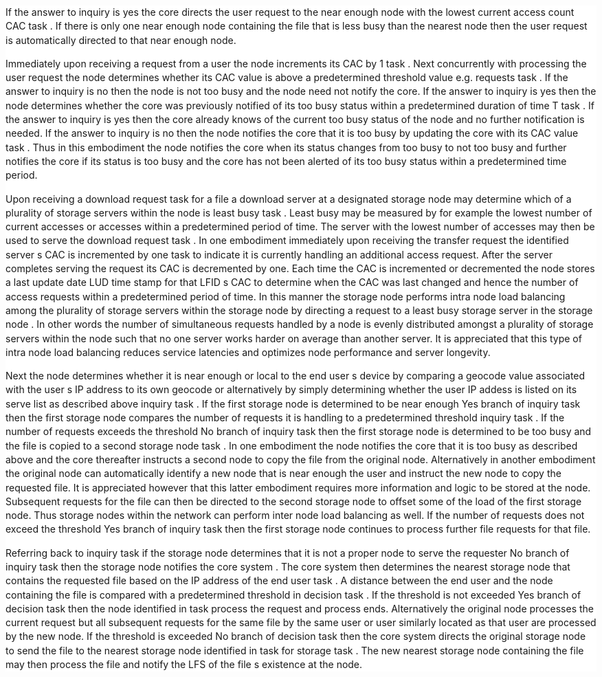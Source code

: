If the answer to inquiry is yes the core directs the user request to the near enough node with the lowest current access count CAC task . If there is only one near enough node containing the file that is less busy than the nearest node then the user request is automatically directed to that near enough node.

Immediately upon receiving a request from a user the node increments its CAC by 1 task . Next concurrently with processing the user request the node determines whether its CAC value is above a predetermined threshold value e.g. requests task . If the answer to inquiry is no then the node is not too busy and the node need not notify the core. If the answer to inquiry is yes then the node determines whether the core was previously notified of its too busy status within a predetermined duration of time T task . If the answer to inquiry is yes then the core already knows of the current too busy status of the node and no further notification is needed. If the answer to inquiry is no then the node notifies the core that it is too busy by updating the core with its CAC value task . Thus in this embodiment the node notifies the core when its status changes from too busy to not too busy and further notifies the core if its status is too busy and the core has not been alerted of its too busy status within a predetermined time period.

Upon receiving a download request task for a file a download server at a designated storage node may determine which of a plurality of storage servers within the node is least busy task . Least busy may be measured by for example the lowest number of current accesses or accesses within a predetermined period of time. The server with the lowest number of accesses may then be used to serve the download request task . In one embodiment immediately upon receiving the transfer request the identified server s CAC is incremented by one task to indicate it is currently handling an additional access request. After the server completes serving the request its CAC is decremented by one. Each time the CAC is incremented or decremented the node stores a last update date LUD time stamp for that LFID s CAC to determine when the CAC was last changed and hence the number of access requests within a predetermined period of time. In this manner the storage node performs intra node load balancing among the plurality of storage servers within the storage node by directing a request to a least busy storage server in the storage node . In other words the number of simultaneous requests handled by a node is evenly distributed amongst a plurality of storage servers within the node such that no one server works harder on average than another server. It is appreciated that this type of intra node load balancing reduces service latencies and optimizes node performance and server longevity.

Next the node determines whether it is near enough or local to the end user s device by comparing a geocode value associated with the user s IP address to its own geocode or alternatively by simply determining whether the user IP addess is listed on its serve list as described above inquiry task . If the first storage node is determined to be near enough Yes branch of inquiry task then the first storage node compares the number of requests it is handling to a predetermined threshold inquiry task . If the number of requests exceeds the threshold No branch of inquiry task then the first storage node is determined to be too busy and the file is copied to a second storage node task . In one embodiment the node notifies the core that it is too busy as described above and the core thereafter instructs a second node to copy the file from the original node. Alternatively in another embodiment the original node can automatically identify a new node that is near enough the user and instruct the new node to copy the requested file. It is appreciated however that this latter embodiment requires more information and logic to be stored at the node. Subsequent requests for the file can then be directed to the second storage node to offset some of the load of the first storage node. Thus storage nodes within the network can perform inter node load balancing as well. If the number of requests does not exceed the threshold Yes branch of inquiry task then the first storage node continues to process further file requests for that file.

Referring back to inquiry task if the storage node determines that it is not a proper node to serve the requester No branch of inquiry task then the storage node notifies the core system . The core system then determines the nearest storage node that contains the requested file based on the IP address of the end user task . A distance between the end user and the node containing the file is compared with a predetermined threshold in decision task . If the threshold is not exceeded Yes branch of decision task then the node identified in task process the request and process ends. Alternatively the original node processes the current request but all subsequent requests for the same file by the same user or user similarly located as that user are processed by the new node. If the threshold is exceeded No branch of decision task then the core system directs the original storage node to send the file to the nearest storage node identified in task for storage task . The new nearest storage node containing the file may then process the file and notify the LFS of the file s existence at the node.
